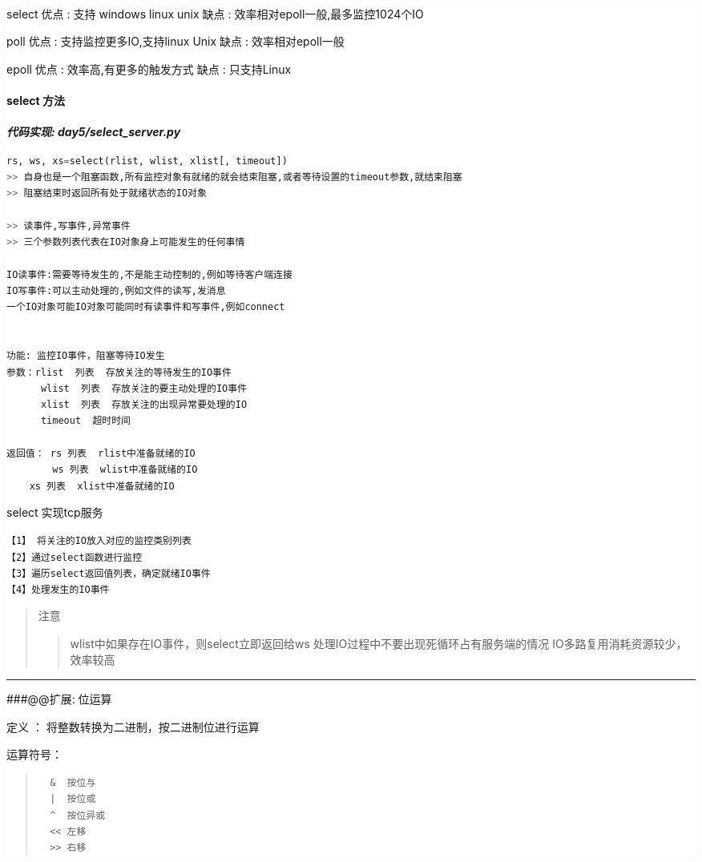 select 优点 : 支持  windows  linux  unix
       缺点 : 效率相对epoll一般,最多监控1024个IO

poll   优点 : 支持监控更多IO,支持linux Unix
       缺点 : 效率相对epoll一般

epoll  优点 : 效率高,有更多的触发方式
       缺点 : 只支持Linux

#### select 方法

***代码实现: day5/select_server.py***

```python
rs, ws, xs=select(rlist, wlist, xlist[, timeout])
>> 自身也是一个阻塞函数,所有监控对象有就绪的就会结束阻塞,或者等待设置的timeout参数,就结束阻塞
>> 阻塞结束时返回所有处于就绪状态的IO对象

>> 读事件,写事件,异常事件
>> 三个参数列表代表在IO对象身上可能发生的任何事情

IO读事件:需要等待发生的,不是能主动控制的,例如等待客户端连接
IO写事件:可以主动处理的,例如文件的读写,发消息
一个IO对象可能IO对象可能同时有读事件和写事件,例如connect


功能: 监控IO事件，阻塞等待IO发生
参数：rlist  列表  存放关注的等待发生的IO事件 
      wlist  列表  存放关注的要主动处理的IO事件
      xlist  列表  存放关注的出现异常要处理的IO
      timeout  超时时间

返回值： rs 列表  rlist中准备就绪的IO
        ws 列表  wlist中准备就绪的IO
	xs 列表  xlist中准备就绪的IO
```

select 实现tcp服务

	【1】 将关注的IO放入对应的监控类别列表
	【2】通过select函数进行监控
	【3】遍历select返回值列表，确定就绪IO事件
	【4】处理发生的IO事件

>注意
>>wlist中如果存在IO事件，则select立即返回给ws
>>处理IO过程中不要出现死循环占有服务端的情况
>>IO多路复用消耗资源较少，效率较高

------------
###@@扩展: 位运算

定义 ： 将整数转换为二进制，按二进制位进行运算

运算符号： 
>		&  按位与
>		|  按位或
>		^  按位异或
>		<< 左移
>		>> 右移
